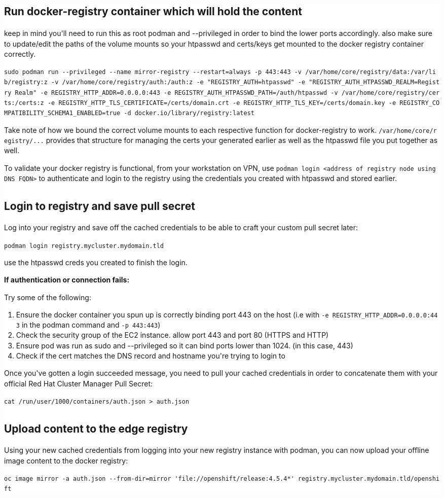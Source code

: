 ## Run docker-registry container which will hold the content
keep in mind you'll need to run this as root podman and --privileged in order to bind the lower ports accordingly. also make sure to update/edit the paths of the volume mounts so your htpasswd and certs/keys get mounted to the docker registry container correctly.
```
sudo podman run --privileged --name mirror-registry --restart=always -p 443:443 -v /var/home/core/registry/data:/var/lib/registry:z -v /var/home/core/registry/auth:/auth:z -e "REGISTRY_AUTH=htpasswd" -e "REGISTRY_AUTH_HTPASSWD_REALM=Registry Realm" -e REGISTRY_HTTP_ADDR=0.0.0.0:443 -e REGISTRY_AUTH_HTPASSWD_PATH=/auth/htpasswd -v /var/home/core/registry/certs:/certs:z -e REGISTRY_HTTP_TLS_CERTIFICATE=/certs/domain.crt -e REGISTRY_HTTP_TLS_KEY=/certs/domain.key -e REGISTRY_COMPATIBILITY_SCHEMA1_ENABLED=true -d docker.io/library/registry:latest
```

Take note of how we bound the correct volume mounts to each respective function for docker-registry to work. `/var/home/core/registry/...` provides that structure for managing the certs your generated earlier as well as the htpasswd file you put together as well.

To validate your docker registry is functional, from your workstation on VPN, use `podman login <address of registry node using DNS FQDN>` to authenticate and login to the registry using the credentials you created with htpasswd and stored earlier.

## Login to registry and save pull secret
Log into your registry and save off the cached credentials to be able to craft your custom pull secret later:
```
podman login registry.mycluster.mydomain.tld
```

use the htpasswd creds you created to finish the login.

**If authentication or connection fails:**

Try some of the following:
1. Ensure the docker container you spun up is correctly binding port 443 on the host (i.e with `-e REGISTRY_HTTP_ADDR=0.0.0.0:443` in the podman command and `-p 443:443`)
2. Check the security group of the EC2 instance. allow port 443 and port 80 (HTTPS and HTTP)
3. Ensure pod was run as sudo and --privileged so it can bind ports lower than 1024. (in this case, 443)
4. Check if the cert matches the DNS record and hostname you're trying to login to

Once you've gotten a login succeeded message, you need to pull your cached credentials in order to concatenate them with your official Red Hat Cluster Manager Pull Secret:
```
cat /run/user/1000/containers/auth.json > auth.json
```

## Upload content to the edge registry
Using your new cached credentials from logging into your new registry instance with podman, you can now upload your offline image content to the docker registry:
```
oc image mirror -a auth.json --from-dir=mirror 'file://openshift/release:4.5.4*' registry.mycluster.mydomain.tld/openshift
```
